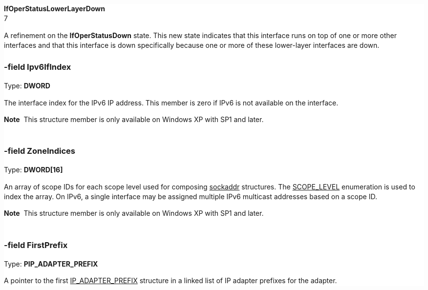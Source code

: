 </td>
</tr>
<tr>
<td width="40%"><a id="IfOperStatusLowerLayerDown"></a><a id="ifoperstatuslowerlayerdown"></a><a id="IFOPERSTATUSLOWERLAYERDOWN"></a><dl>
<dt><b>IfOperStatusLowerLayerDown</b></dt>
<dt>7</dt>
</dl>
</td>
<td width="60%">
A refinement on the <b>IfOperStatusDown</b> state. This new state indicates that 
        this interface runs on top of one or more other interfaces and that this interface is down specifically 
        because one or more of these lower-layer interfaces are down.

</td>
</tr>
</table>
 


### -field Ipv6IfIndex

Type: <b>DWORD</b>

The interface index for the IPv6 IP address. This member is zero if IPv6 is not available on the interface.
      

<div class="alert"><b>Note</b>  This structure member is only available on Windows XP with SP1 and later.</div>
<div> </div>

### -field ZoneIndices

Type: <b>DWORD[16]</b>

An array of scope IDs for each scope level used for composing 
      <a href="https://docs.microsoft.com/windows/desktop/WinSock/sockaddr-2">sockaddr</a> structures. The 
      <a href="https://docs.microsoft.com/windows/desktop/api/ws2def/ne-ws2def-scope_level">SCOPE_LEVEL</a> enumeration is used to index the array. On 
      IPv6, a single interface may be assigned multiple IPv6 multicast addresses based on a scope ID.
      

<div class="alert"><b>Note</b>  This structure member is only available on Windows XP with SP1 and later.</div>
<div> </div>

### -field FirstPrefix

Type: <b>PIP_ADAPTER_PREFIX</b>

A pointer to the first <a href="https://docs.microsoft.com/windows/desktop/api/iptypes/ns-iptypes-ip_adapter_prefix_xp">IP_ADAPTER_PREFIX</a> 
      structure in a linked list of IP adapter prefixes  for the adapter.
      